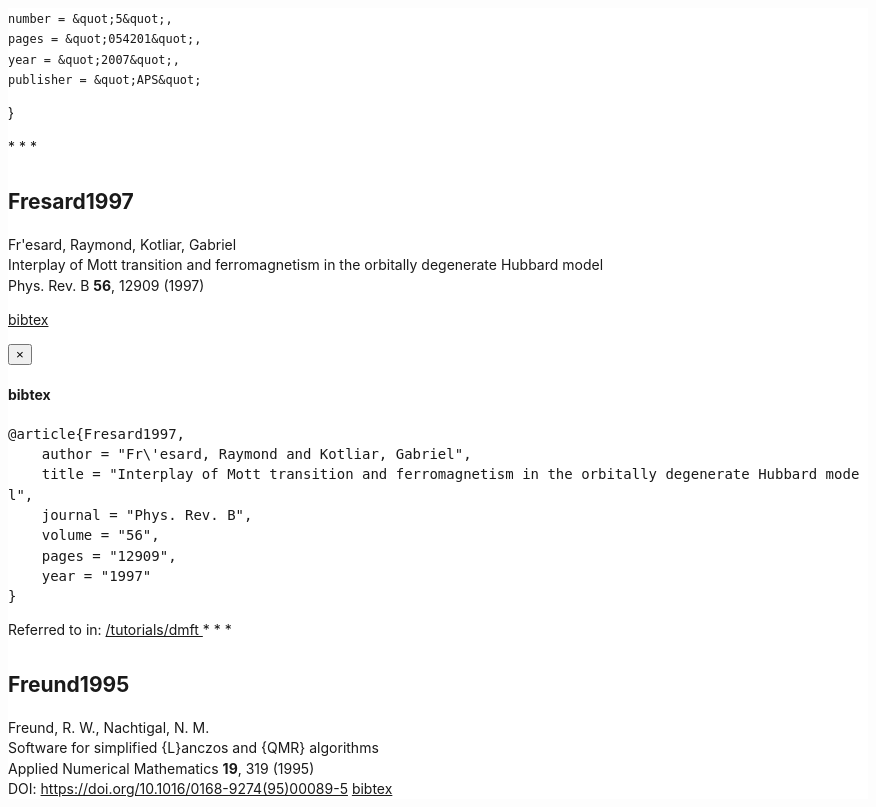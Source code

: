     number = &quot;5&quot;,
    pages = &quot;054201&quot;,
    year = &quot;2007&quot;,
    publisher = &quot;APS&quot;
}
</pre> </div>
    </div>
  </div>
</div>
* * *


## **Fresard1997** 


Fr\'esard, Raymond, Kotliar, Gabriel  
Interplay of Mott transition and ferromagnetism in the orbitally degenerate Hubbard model  
Phys. Rev. B **56**, 12909 (1997)  

<a data-toggle="modal" href="#uuid-a1e05783-8a1c-4ff7-aac3-b0e7f7f7e2c8">bibtex</a>
<div class="modal fade" id="uuid-a1e05783-8a1c-4ff7-aac3-b0e7f7f7e2c8" tabindex="-1" role="dialog" aria-labelledby="uuid-dede0244-7e0b-4610-ab01-5acfab790637">
  <div class="modal-dialog modal-lg" role="document">
    <div class="modal-content">
      <div class="modal-header">
        <button type="button" class="close" data-dismiss="modal" aria-label="Close"><span aria-hidden="true">&times;</span></button>
        <h4 class="modal-title" id="uuid-dede0244-7e0b-4610-ab01-5acfab790637">bibtex</h4>
      </div>
      <div class="modal-body"> <pre>@article{Fresard1997,
    author = &quot;Fr\&#x27;esard, Raymond and Kotliar, Gabriel&quot;,
    title = &quot;Interplay of Mott transition and ferromagnetism in the orbitally degenerate Hubbard model&quot;,
    journal = &quot;Phys. Rev. B&quot;,
    volume = &quot;56&quot;,
    pages = &quot;12909&quot;,
    year = &quot;1997&quot;
}
</pre> </div>
    </div>
  </div>
</div>
Referred to in: <a href="/tutorials/dmft"> /tutorials/dmft </a>
* * *


## **Freund1995** 


Freund, R. W., Nachtigal, N. M.  
Software for simplified {L}anczos and {QMR} algorithms  
Applied Numerical Mathematics **19**, 319 (1995)  
DOI: <a href="https://doi.org/10.1016/0168-9274(95)00089-5" target="_blank">https://doi.org/10.1016/0168-9274(95)00089-5</a>
<a data-toggle="modal" href="#uuid-f653e043-ef39-4212-9692-acf1b1573f2c">bibtex</a>
<div class="modal fade" id="uuid-f653e043-ef39-4212-9692-acf1b1573f2c" tabindex="-1" role="dialog" aria-labelledby="uuid-f59270d1-10fb-498e-b8f6-04f61d0231b3">
  <div class="modal-dialog modal-lg" role="document">
    <div class="modal-content">
      <div class="modal-header">
